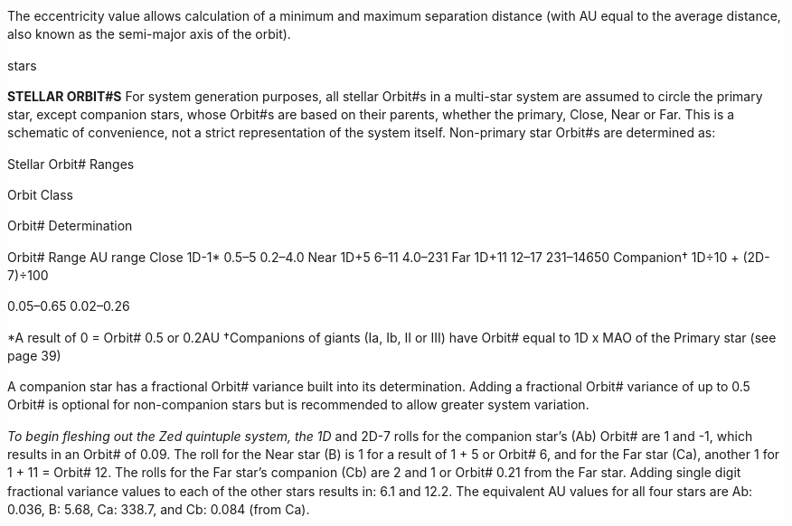 
The eccentricity value allows calculation of a minimum
and maximum separation distance (with AU equal to
the average distance, also known as the semi-major
axis of the orbit).

stars

**STELLAR ORBIT#S**
For system generation purposes, all stellar Orbit#s in
a multi-star system are assumed to circle the primary
star, except companion stars, whose Orbit#s are based
on their parents, whether the primary, Close, Near or
Far. This is a schematic of convenience, not a strict
representation of the system itself. Non-primary star
Orbit#s are determined as:

Stellar Orbit# Ranges


Orbit Class


Orbit#
Determination


Orbit#
Range AU range
Close 1D-1* 0.5–5 0.2–4.0
Near 1D+5 6–11 4.0–231
Far 1D+11 12–17 231–14650
Companion† 1D÷10 +
(2D-7)÷100


0.05–0.65 0.02–0.26

*A result of 0 = Orbit# 0.5 or 0.2AU
†Companions of giants (Ia, Ib, II or III) have Orbit# equal
to 1D x MAO of the Primary star (see page 39)

A companion star has a fractional Orbit# variance built
into its determination. Adding a fractional Orbit# variance
of up to 0.5 Orbit# is optional for non-companion stars
but is recommended to allow greater system variation.

_To begin fleshing out the Zed quintuple system, the 1D_
and 2D-7 rolls for the companion star’s (Ab) Orbit# are 1
and -1, which results in an Orbit# of 0.09. The roll for the
Near star (B) is 1 for a result of 1 + 5 or Orbit# 6, and for
the Far star (Ca), another 1 for 1 + 11 = Orbit# 12. The
rolls for the Far star’s companion (Cb) are 2 and 1 or
Orbit# 0.21 from the Far star. Adding single digit fractional
variance values to each of the other stars results in: 6.1
and 12.2. The equivalent AU values for all four stars are
Ab: 0.036, B: 5.68, Ca: 338.7, and Cb: 0.084 (from Ca).

